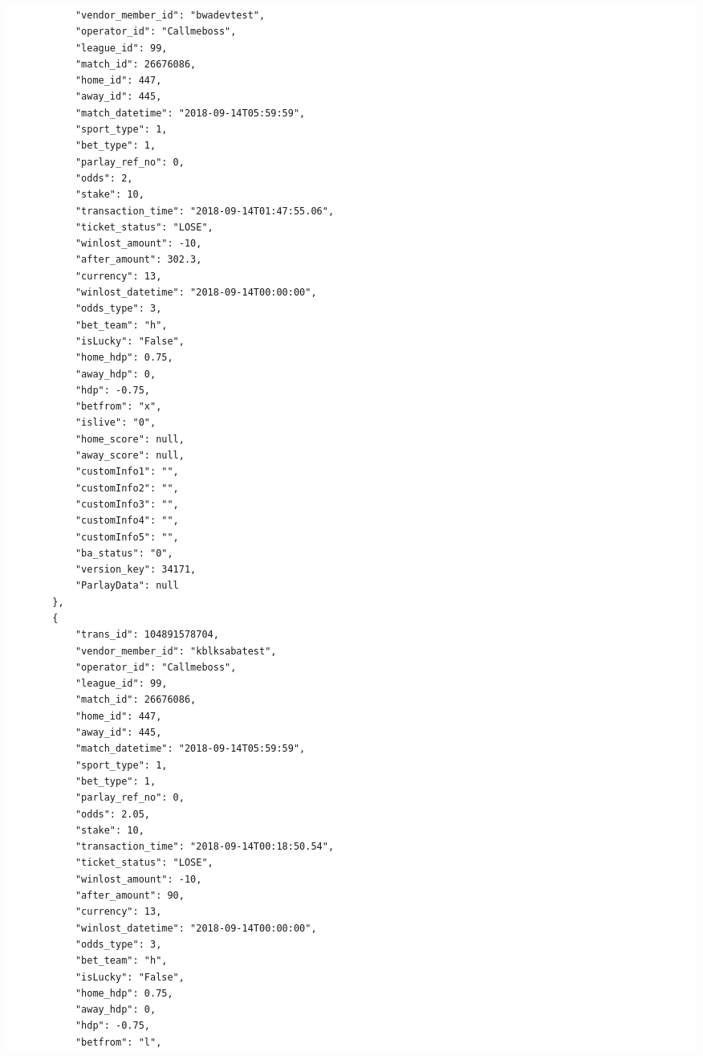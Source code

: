                 "vendor_member_id": "bwadevtest",
                "operator_id": "Callmeboss",
                "league_id": 99,
                "match_id": 26676086,
                "home_id": 447,
                "away_id": 445,
                "match_datetime": "2018-09-14T05:59:59",
                "sport_type": 1,
                "bet_type": 1,
                "parlay_ref_no": 0,
                "odds": 2,
                "stake": 10,
                "transaction_time": "2018-09-14T01:47:55.06",
                "ticket_status": "LOSE",
                "winlost_amount": -10,
                "after_amount": 302.3,
                "currency": 13,
                "winlost_datetime": "2018-09-14T00:00:00",
                "odds_type": 3,
                "bet_team": "h",
                "isLucky": "False",
                "home_hdp": 0.75,
                "away_hdp": 0,
                "hdp": -0.75,
                "betfrom": "x",
                "islive": "0",
                "home_score": null,
                "away_score": null,
                "customInfo1": "",
                "customInfo2": "",
                "customInfo3": "",
                "customInfo4": "",
                "customInfo5": "",
                "ba_status": "0",
                "version_key": 34171,
                "ParlayData": null
            },
            {
                "trans_id": 104891578704,
                "vendor_member_id": "kblksabatest",
                "operator_id": "Callmeboss",
                "league_id": 99,
                "match_id": 26676086,
                "home_id": 447,
                "away_id": 445,
                "match_datetime": "2018-09-14T05:59:59",
                "sport_type": 1,
                "bet_type": 1,
                "parlay_ref_no": 0,
                "odds": 2.05,
                "stake": 10,
                "transaction_time": "2018-09-14T00:18:50.54",
                "ticket_status": "LOSE",
                "winlost_amount": -10,
                "after_amount": 90,
                "currency": 13,
                "winlost_datetime": "2018-09-14T00:00:00",
                "odds_type": 3,
                "bet_team": "h",
                "isLucky": "False",
                "home_hdp": 0.75,
                "away_hdp": 0,
                "hdp": -0.75,
                "betfrom": "l",